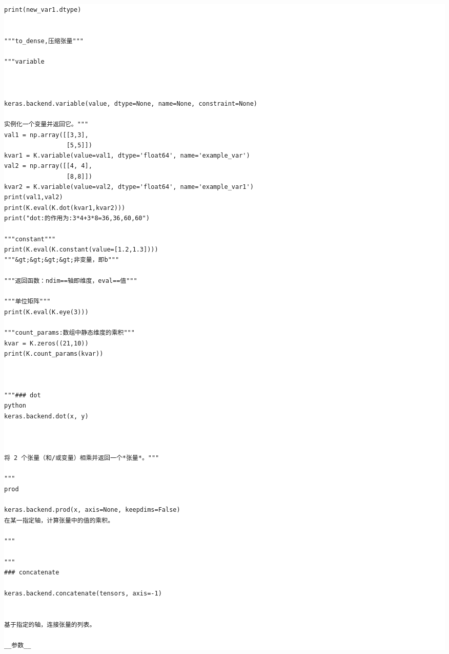 ```
print(new_var1.dtype)


"""to_dense,压缩张量"""

"""variable



keras.backend.variable(value, dtype=None, name=None, constraint=None)

实例化一个变量并返回它。"""
val1 = np.array([[3,3],
                 [5,5]])
kvar1 = K.variable(value=val1, dtype='float64', name='example_var')
val2 = np.array([[4, 4],
                 [8,8]])
kvar2 = K.variable(value=val2, dtype='float64', name='example_var1')
print(val1,val2)
print(K.eval(K.dot(kvar1,kvar2)))
print("dot:的作用为:3*4+3*8=36,36,60,60")

"""constant"""
print(K.eval(K.constant(value=[1.2,1.3])))
"""&gt;&gt;&gt;&gt;非变量，即b"""

"""返回函数：ndim==轴即维度，eval==值"""

"""单位矩阵"""
print(K.eval(K.eye(3)))

"""count_params:数组中静态维度的乘积"""
kvar = K.zeros((21,10))
print(K.count_params(kvar))



"""### dot
python
keras.backend.dot(x, y)



将 2 个张量（和/或变量）相乘并返回一个*张量*。"""

"""
prod

keras.backend.prod(x, axis=None, keepdims=False)
在某一指定轴，计算张量中的值的乘积。

"""

"""
### concatenate

keras.backend.concatenate(tensors, axis=-1)


基于指定的轴，连接张量的列表。

__参数__

```